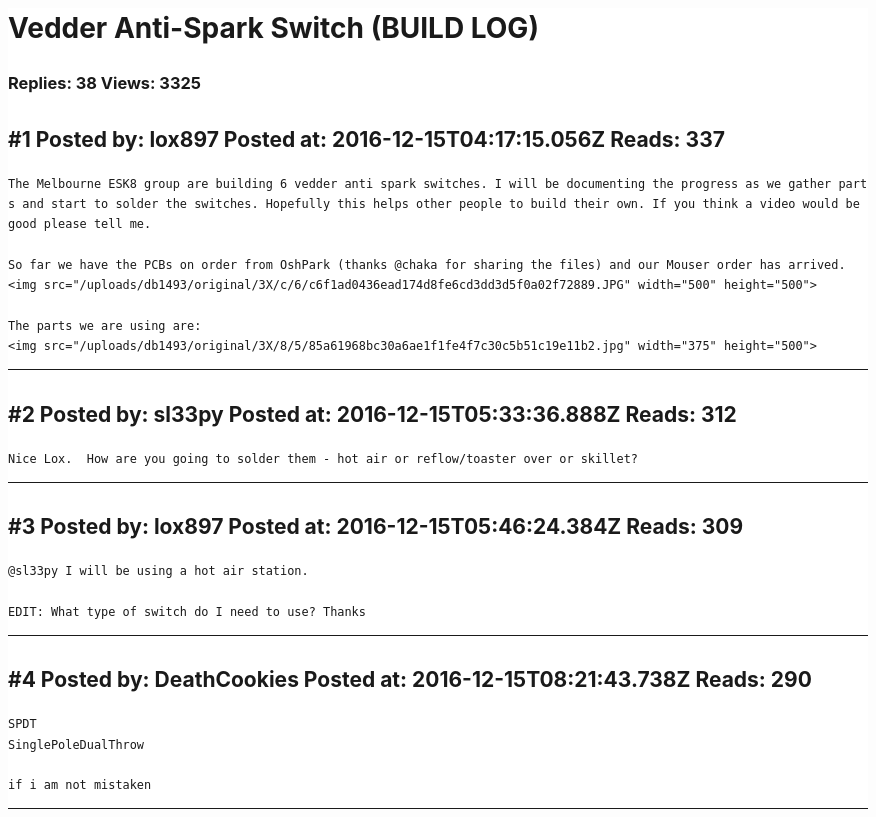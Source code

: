 # Vedder Anti-Spark Switch (BUILD LOG)

### Replies: 38 Views: 3325

## \#1 Posted by: lox897 Posted at: 2016-12-15T04:17:15.056Z Reads: 337

```
The Melbourne ESK8 group are building 6 vedder anti spark switches. I will be documenting the progress as we gather parts and start to solder the switches. Hopefully this helps other people to build their own. If you think a video would be good please tell me.

So far we have the PCBs on order from OshPark (thanks @chaka for sharing the files) and our Mouser order has arrived.
<img src="/uploads/db1493/original/3X/c/6/c6f1ad0436ead174d8fe6cd3dd3d5f0a02f72889.JPG" width="500" height="500"> 

The parts we are using are:
<img src="/uploads/db1493/original/3X/8/5/85a61968bc30a6ae1f1fe4f7c30c5b51c19e11b2.jpg" width="375" height="500">
```

---
## \#2 Posted by: sl33py Posted at: 2016-12-15T05:33:36.888Z Reads: 312

```
Nice Lox.  How are you going to solder them - hot air or reflow/toaster over or skillet?
```

---
## \#3 Posted by: lox897 Posted at: 2016-12-15T05:46:24.384Z Reads: 309

```
@sl33py I will be using a hot air station.

EDIT: What type of switch do I need to use? Thanks
```

---
## \#4 Posted by: DeathCookies Posted at: 2016-12-15T08:21:43.738Z Reads: 290

```
SPDT
SinglePoleDualThrow

if i am not mistaken
```

---